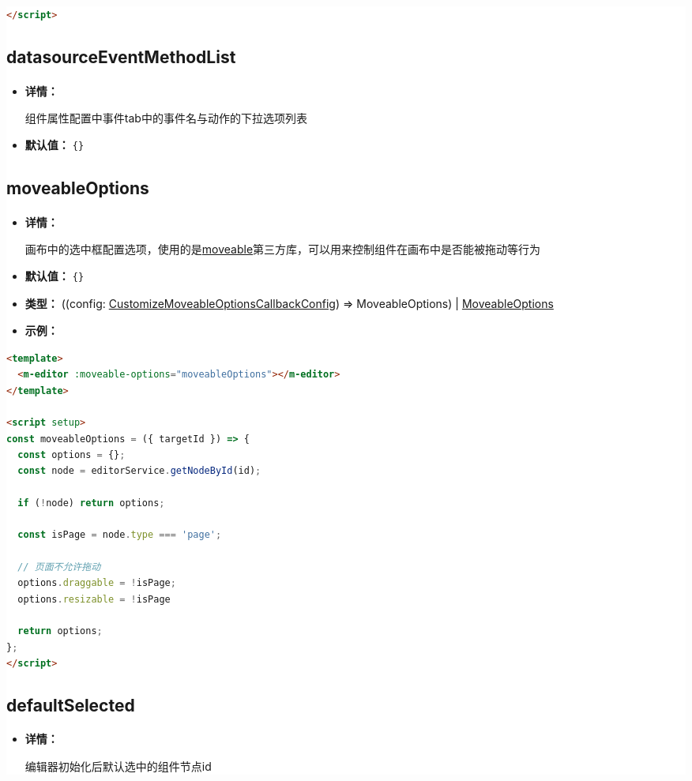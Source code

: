 ```html
</script>
```

## datasourceEventMethodList

- **详情：**
  
  组件属性配置中事件tab中的事件名与动作的下拉选项列表

- **默认值：** `{}`

## moveableOptions

- **详情：**
  
  画布中的选中框配置选项，使用的是[moveable](https://github.com/daybrush/moveable)第三方库，可以用来控制组件在画布中是否能被拖动等行为

- **默认值：** `{}`

- **类型：** ((config: [CustomizeMoveableOptionsCallbackConfig](https://github.com/Tencent/tmagic-editor/blob/239b5d3efeae916a8cf3e3566d88063ecccc0553/packages/stage/src/types.ts#L97-L109)) => MoveableOptions) | [MoveableOptions](https://daybrush.com/moveable/release/latest/doc/)

- **示例：**

```html
<template>
  <m-editor :moveable-options="moveableOptions"></m-editor>
</template>

<script setup>
const moveableOptions = ({ targetId }) => {
  const options = {};
  const node = editorService.getNodeById(id);

  if (!node) return options;

  const isPage = node.type === 'page';

  // 页面不允许拖动
  options.draggable = !isPage;
  options.resizable = !isPage

  return options;
};
</script>
```

## defaultSelected

- **详情：**
  
  编辑器初始化后默认选中的组件节点id
